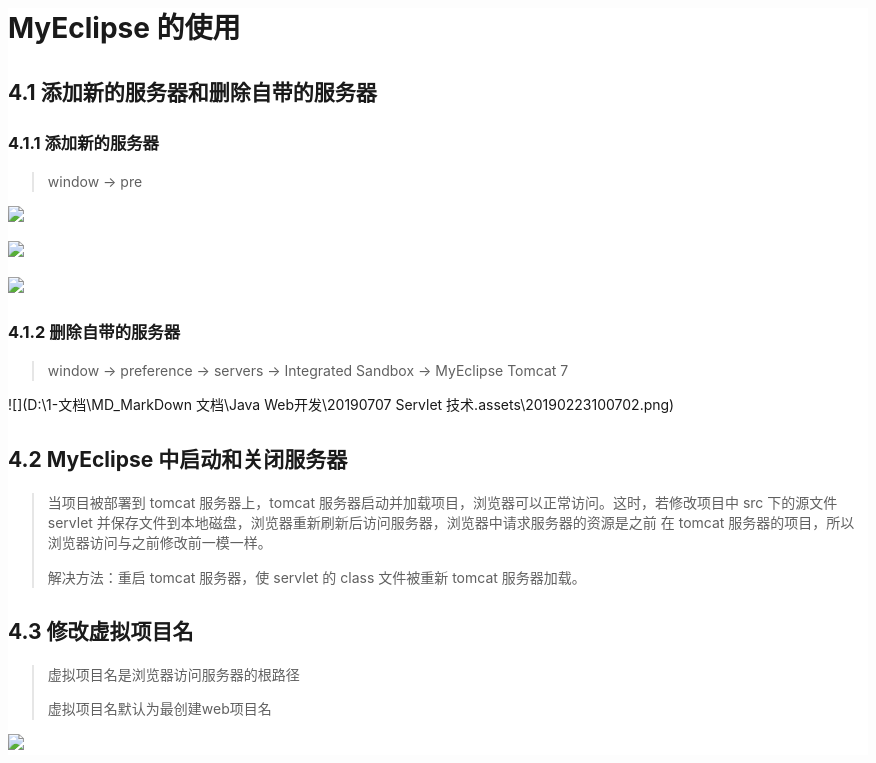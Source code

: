 

#   MyEclipse 的使用

## 4.1 添加新的服务器和删除自带的服务器

### 4.1.1 添加新的服务器

> window -> pre

![](http://www.zwer.xyz/picGo/20190223095833.png)



![](http://www.zwer.xyz/picGo/20190223100328.png)

![](http://www.zwer.xyz/picGo/20190223100500.png)

### 4.1.2 删除自带的服务器

> window -> preference -> servers -> Integrated Sandbox -> MyEclipse Tomcat 7

![](D:\1-文档\MD_MarkDown 文档\Java Web开发\20190707 Servlet 技术.assets\20190223100702.png)



## 4.2  MyEclipse 中启动和关闭服务器

> 当项目被部署到 tomcat 服务器上，tomcat 服务器启动并加载项目，浏览器可以正常访问。这时，若修改项目中 src 下的源文件 servlet 并保存文件到本地磁盘，浏览器重新刷新后访问服务器，浏览器中请求服务器的资源是之前 在 tomcat 服务器的项目，所以浏览器访问与之前修改前一模一样。
>
> 解决方法：重启 tomcat 服务器，使 servlet 的 class 文件被重新 tomcat 服务器加载。



## 4.3 修改虚拟项目名

> 虚拟项目名是浏览器访问服务器的根路径
>
> 虚拟项目名默认为最创建web项目名

![](http://www.zwer.xyz/picGo/20190226090345.png)

